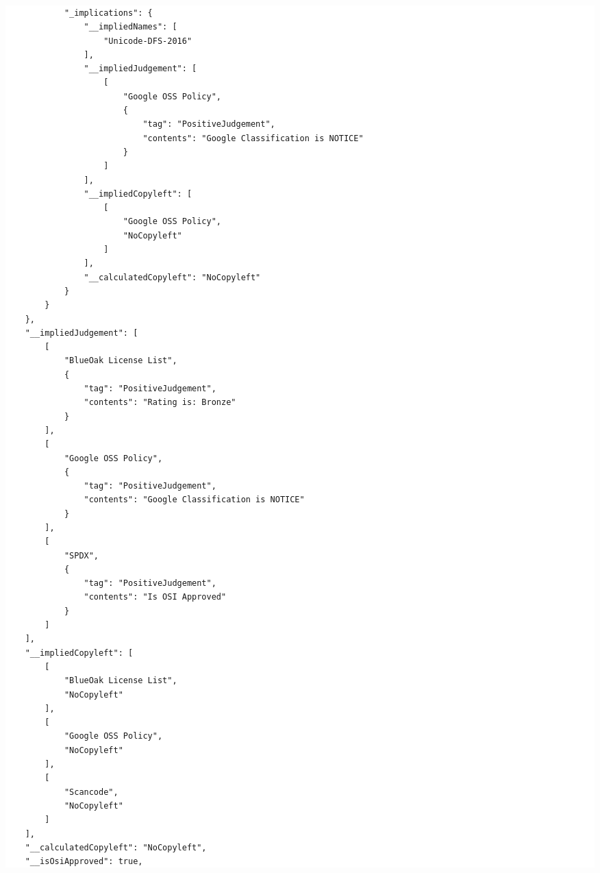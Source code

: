                 "_implications": {
                    "__impliedNames": [
                        "Unicode-DFS-2016"
                    ],
                    "__impliedJudgement": [
                        [
                            "Google OSS Policy",
                            {
                                "tag": "PositiveJudgement",
                                "contents": "Google Classification is NOTICE"
                            }
                        ]
                    ],
                    "__impliedCopyleft": [
                        [
                            "Google OSS Policy",
                            "NoCopyleft"
                        ]
                    ],
                    "__calculatedCopyleft": "NoCopyleft"
                }
            }
        },
        "__impliedJudgement": [
            [
                "BlueOak License List",
                {
                    "tag": "PositiveJudgement",
                    "contents": "Rating is: Bronze"
                }
            ],
            [
                "Google OSS Policy",
                {
                    "tag": "PositiveJudgement",
                    "contents": "Google Classification is NOTICE"
                }
            ],
            [
                "SPDX",
                {
                    "tag": "PositiveJudgement",
                    "contents": "Is OSI Approved"
                }
            ]
        ],
        "__impliedCopyleft": [
            [
                "BlueOak License List",
                "NoCopyleft"
            ],
            [
                "Google OSS Policy",
                "NoCopyleft"
            ],
            [
                "Scancode",
                "NoCopyleft"
            ]
        ],
        "__calculatedCopyleft": "NoCopyleft",
        "__isOsiApproved": true,